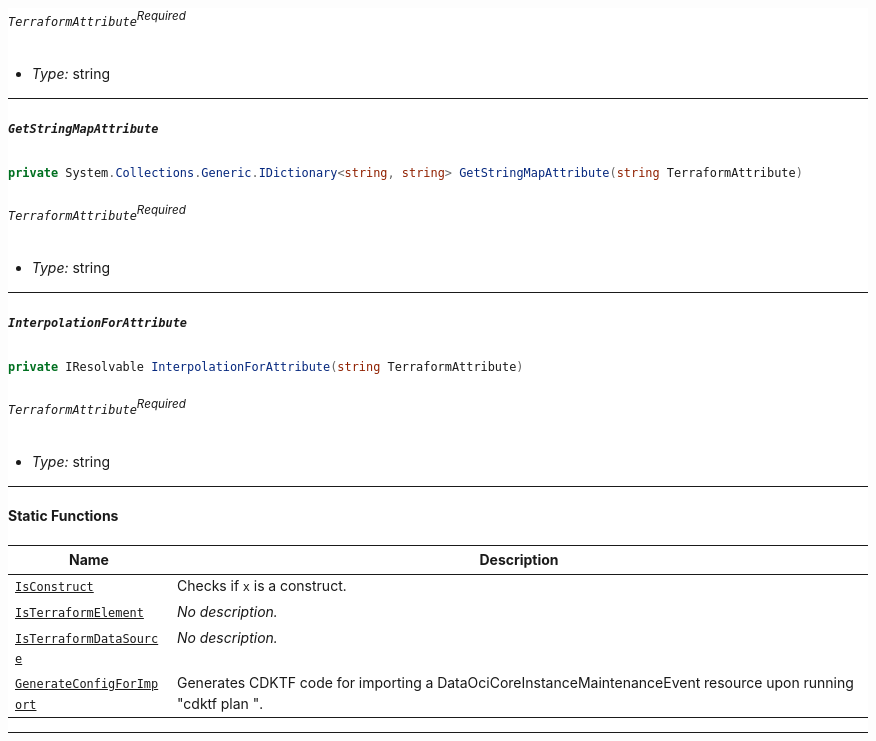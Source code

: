 ###### `TerraformAttribute`<sup>Required</sup> <a name="TerraformAttribute" id="rhizo-co-terraform-provider-oci.dataOciCoreInstanceMaintenanceEvent.DataOciCoreInstanceMaintenanceEvent.getStringAttribute.parameter.terraformAttribute"></a>

- *Type:* string

---

##### `GetStringMapAttribute` <a name="GetStringMapAttribute" id="rhizo-co-terraform-provider-oci.dataOciCoreInstanceMaintenanceEvent.DataOciCoreInstanceMaintenanceEvent.getStringMapAttribute"></a>

```csharp
private System.Collections.Generic.IDictionary<string, string> GetStringMapAttribute(string TerraformAttribute)
```

###### `TerraformAttribute`<sup>Required</sup> <a name="TerraformAttribute" id="rhizo-co-terraform-provider-oci.dataOciCoreInstanceMaintenanceEvent.DataOciCoreInstanceMaintenanceEvent.getStringMapAttribute.parameter.terraformAttribute"></a>

- *Type:* string

---

##### `InterpolationForAttribute` <a name="InterpolationForAttribute" id="rhizo-co-terraform-provider-oci.dataOciCoreInstanceMaintenanceEvent.DataOciCoreInstanceMaintenanceEvent.interpolationForAttribute"></a>

```csharp
private IResolvable InterpolationForAttribute(string TerraformAttribute)
```

###### `TerraformAttribute`<sup>Required</sup> <a name="TerraformAttribute" id="rhizo-co-terraform-provider-oci.dataOciCoreInstanceMaintenanceEvent.DataOciCoreInstanceMaintenanceEvent.interpolationForAttribute.parameter.terraformAttribute"></a>

- *Type:* string

---

#### Static Functions <a name="Static Functions" id="Static Functions"></a>

| **Name** | **Description** |
| --- | --- |
| <code><a href="#rhizo-co-terraform-provider-oci.dataOciCoreInstanceMaintenanceEvent.DataOciCoreInstanceMaintenanceEvent.isConstruct">IsConstruct</a></code> | Checks if `x` is a construct. |
| <code><a href="#rhizo-co-terraform-provider-oci.dataOciCoreInstanceMaintenanceEvent.DataOciCoreInstanceMaintenanceEvent.isTerraformElement">IsTerraformElement</a></code> | *No description.* |
| <code><a href="#rhizo-co-terraform-provider-oci.dataOciCoreInstanceMaintenanceEvent.DataOciCoreInstanceMaintenanceEvent.isTerraformDataSource">IsTerraformDataSource</a></code> | *No description.* |
| <code><a href="#rhizo-co-terraform-provider-oci.dataOciCoreInstanceMaintenanceEvent.DataOciCoreInstanceMaintenanceEvent.generateConfigForImport">GenerateConfigForImport</a></code> | Generates CDKTF code for importing a DataOciCoreInstanceMaintenanceEvent resource upon running "cdktf plan <stack-name>". |

---